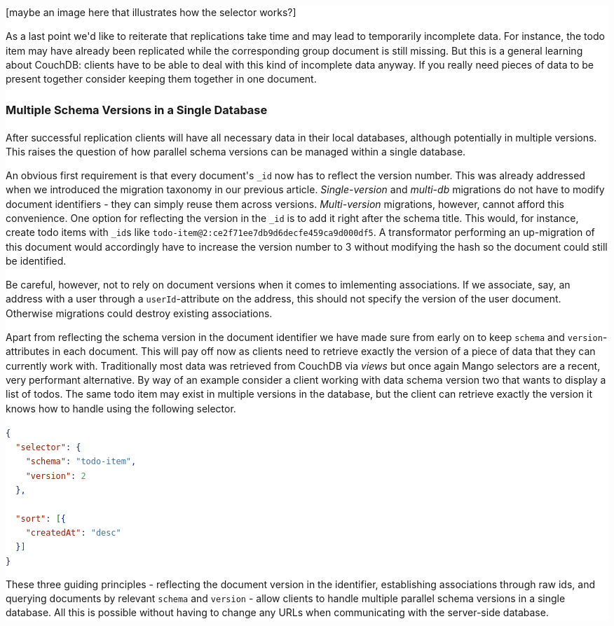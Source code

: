 [maybe an image here that illustrates how the selector works?]

As a last point we'd like to reiterate that replications take time and may lead to temporarily incomplete data. For instance, the todo item may have already been replicated while the corresponding group document is still missing. But this is a general learning about CouchDB: clients have to be able to deal with this kind of incomplete data anyway. If you really need pieces of data to be present together consider keeping them together in one document.

### Multiple Schema Versions in a Single Database

After successful replication clients will have all necessary data in their local databases, although potentially in multiple versions. This raises the question of how parallel schema versions can be managed within a single database.

An obvious first requirement is that every document's `_id` now has to reflect the version number. This was already addressed when we introduced the migration taxonomy in our previous article. *Single-version* and *multi-db* migrations do not have to modify document identifiers - they can simply reuse them across versions. *Multi-version* migrations, however, cannot afford this convenience. One option for reflecting the version in the `_id` is to add it right after the schema title. This would, for instance, create todo items with `_id`s like `todo-item@2:ce2f71ee7db9d6decfe459ca9d000df5`. A transformator performing an up-migration of this document would accordingly have to increase the version number to 3 without modifying the hash so the document could still be identified.

Be careful, however, not to rely on document versions when it comes to imlementing associations. If we associate, say, an address with a user through a `userId`-attribute on the address, this should not specify the version of the user document. Otherwise migrations could destroy existing associations.

Apart from reflecting the schema version in the document identifier we have made sure from early on to keep `schema` and `version`-attributes in each document. This will pay off now as clients need to retrieve exactly the version of a piece of data that they can currently work with. Traditionally most data was retrieved from CouchDB via *views* but once again Mango selectors are a recent, very performant alternative. By way of an example consider a client working with data schema version two that wants to display a list of todos. The same todo item may exist in multiple versions in the database, but the client can retrieve exactly the version it knows how to handle using the following selector.

```json
{
  "selector": {
    "schema": "todo-item",
    "version": 2
  },

  "sort": [{
    "createdAt": "desc"
  }]
}
```

These three guiding principles - reflecting the document version in the identifier, establishing associations through raw ids, and querying documents by relevant `schema` and `version` - allow  clients to handle multiple parallel schema versions in a single database. All this is possible without having to change any URLs when communicating with the server-side database.
